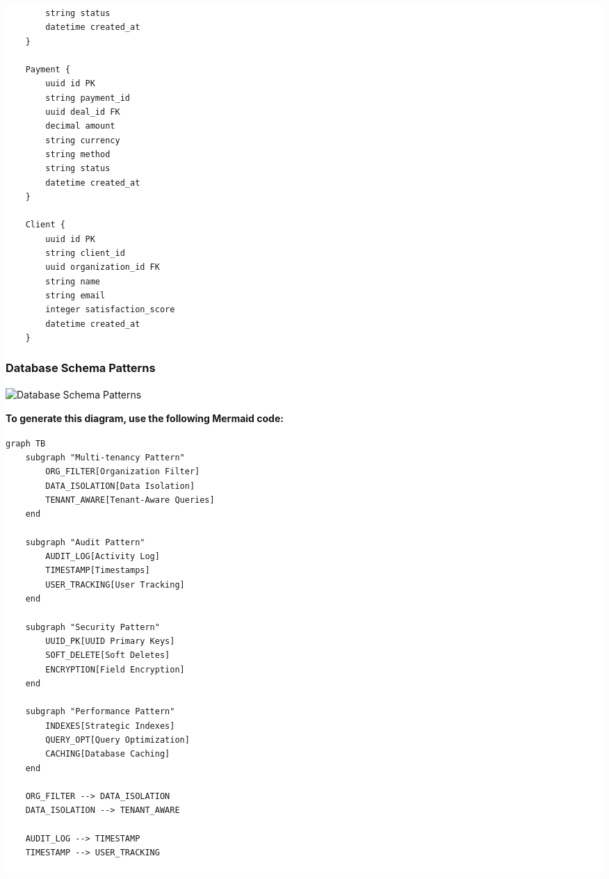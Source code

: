 ```mermaid
        string status
        datetime created_at
    }
    
    Payment {
        uuid id PK
        string payment_id
        uuid deal_id FK
        decimal amount
        string currency
        string method
        string status
        datetime created_at
    }
    
    Client {
        uuid id PK
        string client_id
        uuid organization_id FK
        string name
        string email
        integer satisfaction_score
        datetime created_at
    }
```

### Database Schema Patterns

![Database Schema Patterns](diagrams/database-patterns.png)

**To generate this diagram, use the following Mermaid code:**

```mermaid
graph TB
    subgraph "Multi-tenancy Pattern"
        ORG_FILTER[Organization Filter]
        DATA_ISOLATION[Data Isolation]
        TENANT_AWARE[Tenant-Aware Queries]
    end

    subgraph "Audit Pattern"
        AUDIT_LOG[Activity Log]
        TIMESTAMP[Timestamps]
        USER_TRACKING[User Tracking]
    end

    subgraph "Security Pattern"
        UUID_PK[UUID Primary Keys]
        SOFT_DELETE[Soft Deletes]
        ENCRYPTION[Field Encryption]
    end

    subgraph "Performance Pattern"
        INDEXES[Strategic Indexes]
        QUERY_OPT[Query Optimization]
        CACHING[Database Caching]
    end

    ORG_FILTER --> DATA_ISOLATION
    DATA_ISOLATION --> TENANT_AWARE
    
    AUDIT_LOG --> TIMESTAMP
    TIMESTAMP --> USER_TRACKING
    
```